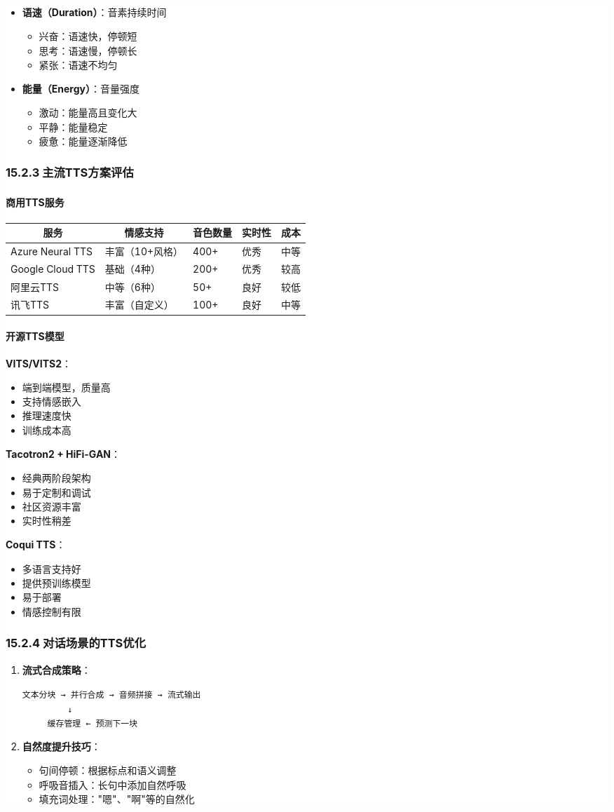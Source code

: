 - **语速（Duration）**：音素持续时间
  - 兴奋：语速快，停顿短
  - 思考：语速慢，停顿长
  - 紧张：语速不均匀

- **能量（Energy）**：音量强度
  - 激动：能量高且变化大
  - 平静：能量稳定
  - 疲惫：能量逐渐降低

### 15.2.3 主流TTS方案评估

#### 商用TTS服务

| 服务 | 情感支持 | 音色数量 | 实时性 | 成本 |
|------|---------|---------|--------|------|
| Azure Neural TTS | 丰富（10+风格） | 400+ | 优秀 | 中等 |
| Google Cloud TTS | 基础（4种） | 200+ | 优秀 | 较高 |
| 阿里云TTS | 中等（6种） | 50+ | 良好 | 较低 |
| 讯飞TTS | 丰富（自定义） | 100+ | 良好 | 中等 |

#### 开源TTS模型

**VITS/VITS2**：
- 端到端模型，质量高
- 支持情感嵌入
- 推理速度快
- 训练成本高

**Tacotron2 + HiFi-GAN**：
- 经典两阶段架构
- 易于定制和调试
- 社区资源丰富
- 实时性稍差

**Coqui TTS**：
- 多语言支持好
- 提供预训练模型
- 易于部署
- 情感控制有限

### 15.2.4 对话场景的TTS优化

1. **流式合成策略**：
   ```
   文本分块 → 并行合成 → 音频拼接 → 流式输出
            ↓
        缓存管理 ← 预测下一块
   ```

2. **自然度提升技巧**：
   - 句间停顿：根据标点和语义调整
   - 呼吸音插入：长句中添加自然呼吸
   - 填充词处理："嗯"、"啊"等的自然化
